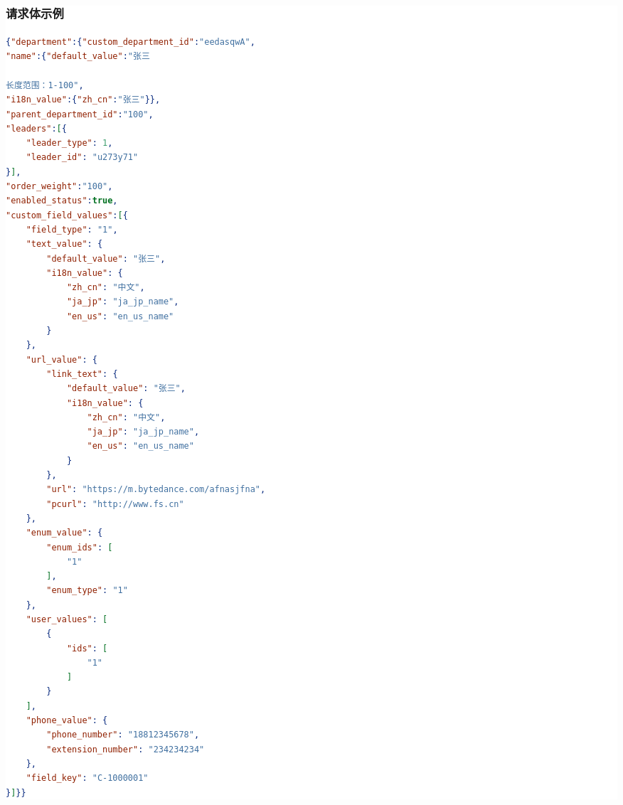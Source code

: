 ### 请求体示例
```json
{"department":{"custom_department_id":"eedasqwA",
"name":{"default_value":"张三

长度范围：1-100",
"i18n_value":{"zh_cn":"张三"}},
"parent_department_id":"100",
"leaders":[{
    "leader_type": 1,
    "leader_id": "u273y71"
}],
"order_weight":"100",
"enabled_status":true,
"custom_field_values":[{
    "field_type": "1",
    "text_value": {
        "default_value": "张三",
        "i18n_value": {
            "zh_cn": "中文",
            "ja_jp": "ja_jp_name",
            "en_us": "en_us_name"
        }
    },
    "url_value": {
        "link_text": {
            "default_value": "张三",
            "i18n_value": {
                "zh_cn": "中文",
                "ja_jp": "ja_jp_name",
                "en_us": "en_us_name"
            }
        },
        "url": "https://m.bytedance.com/afnasjfna",
        "pcurl": "http://www.fs.cn"
    },
    "enum_value": {
        "enum_ids": [
            "1"
        ],
        "enum_type": "1"
    },
    "user_values": [
        {
            "ids": [
                "1"
            ]
        }
    ],
    "phone_value": {
        "phone_number": "18812345678",
        "extension_number": "234234234"
    },
    "field_key": "C-1000001"
}]}}
```
